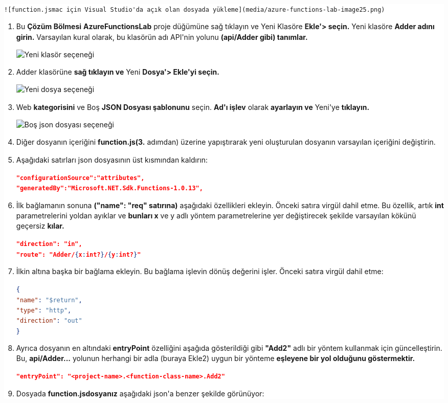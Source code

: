     ![function.jsmac için Visual Studio'da açık olan dosyada yükleme](media/azure-functions-lab-image25.png)

1. Bu **Çözüm Bölmesi** **AzureFunctionsLab** proje düğümüne sağ tıklayın ve Yeni Klasöre **Ekle'> seçin.** Yeni klasöre **Adder adını girin.** Varsayılan kural olarak, bu klasörün adı API'nin yolunu **(api/Adder gibi) tanımlar.**

    ![Yeni klasör seçeneği](media/azure-functions-lab-image26.png)

1. Adder klasörüne **sağ tıklayın ve** Yeni **Dosya'> Ekle'yi seçin.**

    ![Yeni dosya seçeneği](media/azure-functions-lab-image27.png)

1. Web **kategorisini** ve Boş **JSON Dosyası şablonunu** seçin. **Ad'ı işlev** olarak **ayarlayın ve** Yeni'ye **tıklayın.**

    ![Boş json dosyası seçeneği](media/azure-functions-lab-image28.png)

1. Diğer dosyanın içeriğini **function.js(3.** adımdan) üzerine yapıştırarak yeni oluşturulan dosyanın varsayılan içeriğini değiştirin.

1. Aşağıdaki satırları json dosyasının üst kısmından kaldırın:

    ```json
    "configurationSource":"attributes",
    "generatedBy":"Microsoft.NET.Sdk.Functions-1.0.13",
    ```

1. İlk bağlamanın sonuna **("name": "req" satırına)** aşağıdaki özellikleri ekleyin. Önceki satıra virgül dahil etme. Bu özellik, artık **int** parametrelerini yoldan ayıklar ve **bunları x** ve y adlı yöntem parametrelerine yer değiştirecek şekilde varsayılan kökünü geçersiz **kılar.**

    ```json
    "direction": "in",
    "route": "Adder/{x:int?}/{y:int?}"
    ```

1. İlkin altına başka bir bağlama ekleyin. Bu bağlama işlevin dönüş değerini işler. Önceki satıra virgül dahil etme:

    ```json
    {
    "name": "$return",
    "type": "http",
    "direction": "out"
    }
    ```

1. Ayrıca dosyanın en altındaki **entryPoint** özelliğini aşağıda gösterildiği gibi **"Add2"** adlı bir yöntem kullanmak için güncelleştirin. Bu, **api/Adder...** yolunun herhangi bir adla (buraya Ekle2) uygun bir yönteme **eşleyene bir yol olduğunu göstermektir.**

    ```json
    "entryPoint": "<project-name>.<function-class-name>.Add2"
    ```

1. Dosyada **function.jsdosyanız** aşağıdaki json'a benzer şekilde görünüyor:
